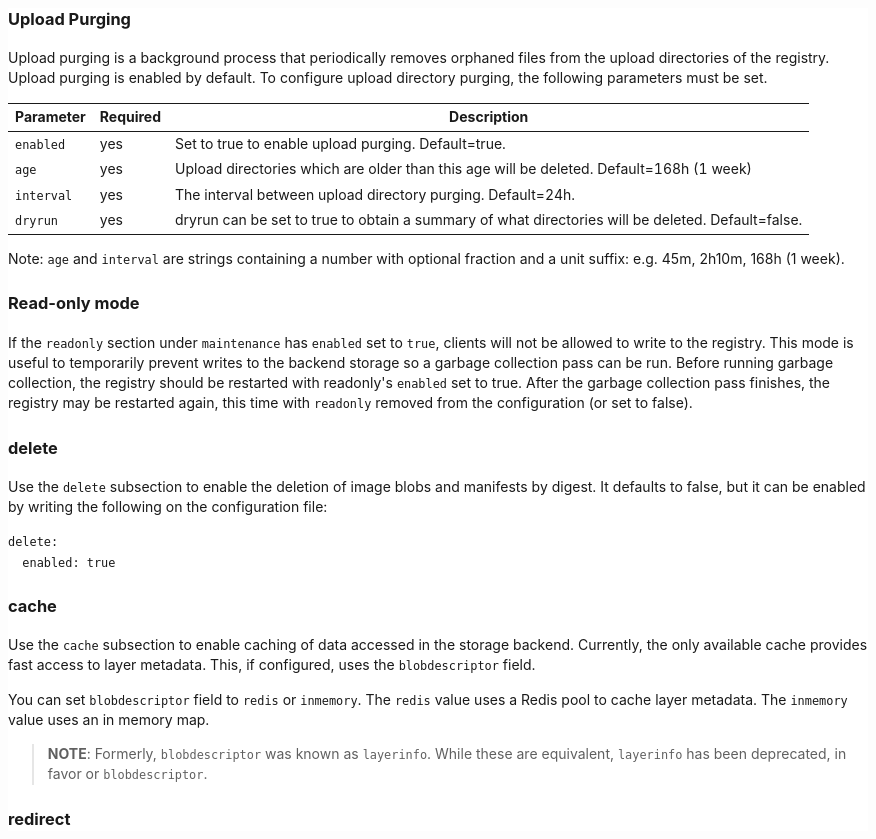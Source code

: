 ### Upload Purging

Upload purging is a background process that periodically removes orphaned files from the upload
directories of the registry.  Upload purging is enabled by default.  To
configure upload directory purging, the following parameters
must be set.


| Parameter | Required | Description
  --------- | -------- | -----------
`enabled` | yes | Set to true to enable upload purging.  Default=true. |
`age` | yes | Upload directories which are older than this age will be deleted.  Default=168h (1 week)
`interval` | yes | The interval between upload directory purging.  Default=24h.
`dryrun` | yes |  dryrun can be set to true to obtain a summary of what directories will be deleted.  Default=false.

Note: `age` and `interval` are strings containing a number with optional fraction and a unit suffix: e.g. 45m, 2h10m, 168h (1 week).

### Read-only mode

If the `readonly` section under `maintenance` has `enabled` set to `true`,
clients will not be allowed to write to the registry. This mode is useful to
temporarily prevent writes to the backend storage so a garbage collection pass
can be run.  Before running garbage collection, the registry should be
restarted with readonly's `enabled` set to true. After the garbage collection
pass finishes, the registry may be restarted again, this time with `readonly`
removed from the configuration (or set to false).

### delete

Use the `delete` subsection to enable the deletion of image blobs and manifests
by digest. It defaults to false, but it can be enabled by writing the following
on the configuration file:

    delete:
      enabled: true

### cache

Use the `cache` subsection to enable caching of data accessed in the storage
backend. Currently, the only available cache provides fast access to layer
metadata. This, if configured, uses the `blobdescriptor` field.

You can set `blobdescriptor` field to `redis` or `inmemory`.  The `redis` value uses
a Redis pool to cache layer metadata.  The `inmemory` value uses an in memory
map.

>**NOTE**: Formerly, `blobdescriptor` was known as `layerinfo`. While these
>are equivalent, `layerinfo` has been deprecated, in favor or
>`blobdescriptor`.

### redirect
